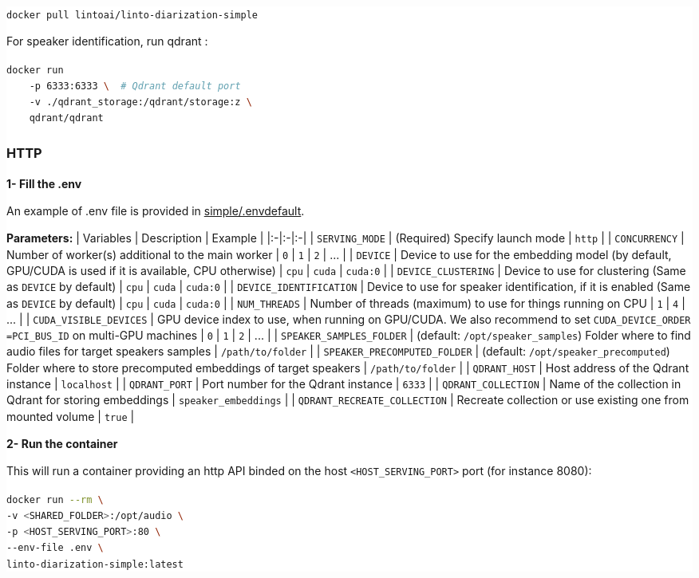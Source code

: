```bash
docker pull lintoai/linto-diarization-simple
```
For speaker identification, run qdrant :
```bash
docker run 
    -p 6333:6333 \  # Qdrant default port
    -v ./qdrant_storage:/qdrant/storage:z \
    qdrant/qdrant
```

### HTTP

**1- Fill the .env**

An example of .env file is provided in [simple/.envdefault](https://github.com/linto-ai/linto-diarization/blob/master/simple/.envdefault).

**Parameters:**
| Variables | Description | Example |
|:-|:-|:-|
| `SERVING_MODE` | (Required) Specify launch mode | `http` |
| `CONCURRENCY` | Number of worker(s) additional to the main worker | `0` \| `1` \| `2` \| ... |
| `DEVICE` | Device to use for the embedding model (by default, GPU/CUDA is used if it is available, CPU otherwise) | `cpu` \| `cuda` \| `cuda:0` |
| `DEVICE_CLUSTERING` | Device to use for clustering (Same as `DEVICE` by default) | `cpu` \| `cuda` \| `cuda:0` |
| `DEVICE_IDENTIFICATION` | Device to use for speaker identification, if it is enabled (Same as `DEVICE` by default) | `cpu` \| `cuda` \| `cuda:0` |
| `NUM_THREADS` | Number of threads (maximum) to use for things running on CPU | `1` \| `4` \| ... |
| `CUDA_VISIBLE_DEVICES` | GPU device index to use, when running on GPU/CUDA. We also recommend to set `CUDA_DEVICE_ORDER=PCI_BUS_ID` on multi-GPU machines | `0` \| `1` \| `2` \| ... |
| `SPEAKER_SAMPLES_FOLDER` | (default: `/opt/speaker_samples`) Folder where to find audio files for target speakers samples | `/path/to/folder` |
| `SPEAKER_PRECOMPUTED_FOLDER` | (default: `/opt/speaker_precomputed`) Folder where to store precomputed embeddings of target speakers | `/path/to/folder` |
| `QDRANT_HOST` | Host address of the Qdrant instance | `localhost` |
| `QDRANT_PORT` | Port number for the Qdrant instance | `6333` |
| `QDRANT_COLLECTION` | Name of the collection in Qdrant for storing embeddings | `speaker_embeddings` |
| `QDRANT_RECREATE_COLLECTION` | Recreate collection or use existing one from mounted volume | `true` |

**2- Run the container**

This will run a container providing an http API binded on the host `<HOST_SERVING_PORT>` port (for instance 8080):
```bash
docker run --rm \
-v <SHARED_FOLDER>:/opt/audio \
-p <HOST_SERVING_PORT>:80 \
--env-file .env \
linto-diarization-simple:latest
```
 
